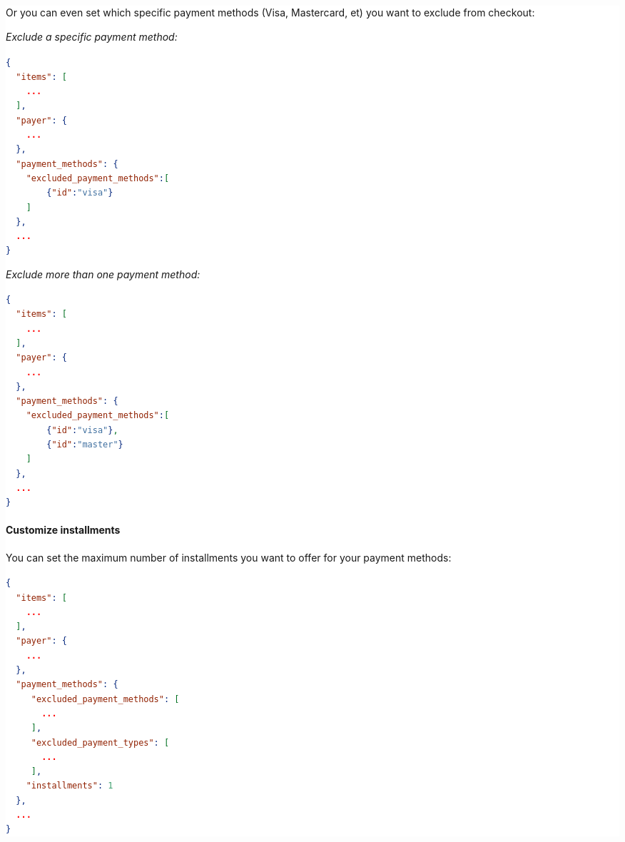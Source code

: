 Or you can even set which specific payment methods (Visa, Mastercard, et) you want to exclude from checkout:

*Exclude a specific payment method:*


```json
{
  "items": [
    ...
  ],
  "payer": {
    ...
  },
  "payment_methods": {
    "excluded_payment_methods":[
        {"id":"visa"}
    ]
  },
  ...
}
```

*Exclude more than one payment method:*


```json
{
  "items": [
    ...
  ],
  "payer": {
    ...
  },
  "payment_methods": {
    "excluded_payment_methods":[
        {"id":"visa"},
        {"id":"master"}
    ]
  },
  ...
}
```

#### Customize installments

You can set the maximum number of installments you want to offer for your payment methods:

```json
{
  "items": [
    ...
  ],
  "payer": {
    ...
  },
  "payment_methods": {
  	 "excluded_payment_methods": [
  	   ...
  	 ],
  	 "excluded_payment_types": [
  	   ...
  	 ],
    "installments": 1
  },
  ...
}
```
